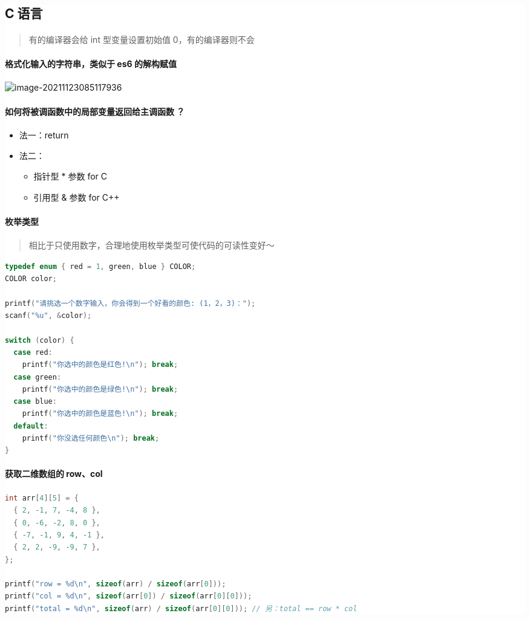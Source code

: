## C 语言

> 有的编译器会给 int 型变量设置初始值 0，有的编译器则不会

#### 格式化输入的字符串，类似于 es6 的解构赋值

![image-20211123085117936](https://aliyun-oss-lpj.oss-cn-qingdao.aliyuncs.com/images/by-picgo/image-20211123085117936.png)

#### 如何将被调函数中的局部变量返回给主调函数 ？

- 法一：return

- 法二：

  - 指针型 * 参数 for C

  - 引用型 & 参数 for C++

#### 枚举类型

> 相比于只使用数字，合理地使用枚举类型可使代码的可读性变好～

```c
typedef enum { red = 1, green, blue } COLOR;
COLOR color;

printf("请挑选一个数字输入，你会得到一个好看的颜色: (1，2，3)：");
scanf("%u", &color);

switch (color) {
  case red:
    printf("你选中的颜色是红色!\n"); break;
  case green:
    printf("你选中的颜色是绿色!\n"); break;
  case blue:
    printf("你选中的颜色是蓝色!\n"); break;
  default:
    printf("你没选任何颜色\n"); break;
}
```

#### 获取二维数组的 row、col

```c
int arr[4][5] = {
  { 2, -1, 7, -4, 8 },
  { 0, -6, -2, 8, 0 },
  { -7, -1, 9, 4, -1 },
  { 2, 2, -9, -9, 7 },
};

printf("row = %d\n", sizeof(arr) / sizeof(arr[0]));
printf("col = %d\n", sizeof(arr[0]) / sizeof(arr[0][0]));
printf("total = %d\n", sizeof(arr) / sizeof(arr[0][0])); // 另：total == row * col
```
